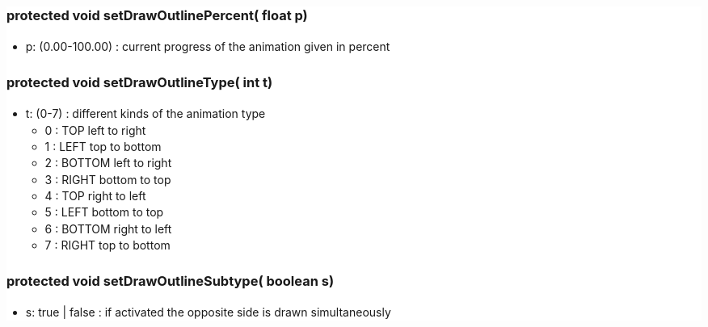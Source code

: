 ### protected void setDrawOutlinePercent( float p)
  - p: (0.00-100.00)   : current progress of the animation given in percent

### protected void setDrawOutlineType( int t)
- t: (0-7)   : different kinds of the animation type
  - 0 :  TOP left to right
  - 1 :  LEFT top to bottom
  - 2 :  BOTTOM left to right
  - 3 :  RIGHT bottom to top
  - 4 :  TOP right to left
  - 5 :  LEFT bottom to top
  - 6 :  BOTTOM right to left
  - 7 :  RIGHT top to bottom

### protected void setDrawOutlineSubtype( boolean s)
  - s: true | false : if activated the opposite side is drawn simultaneously
